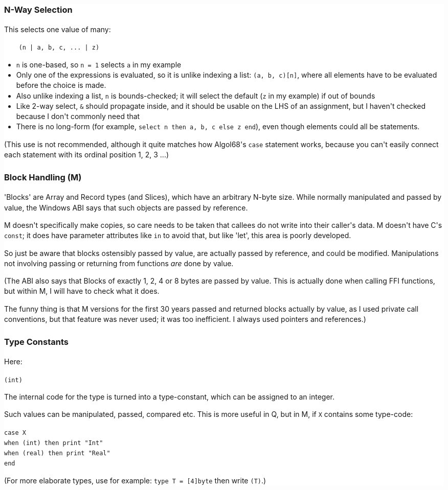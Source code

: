 ### N-Way Selection
This selects one value of many:
```
    (n | a, b, c, ... | z)
```

* `n` is one-based, so `n = 1` selects `a` in my example
* Only one of the expressions is evaluated, so it is unlike indexing a list: `(a, b, c)[n]`, where all elements have to be evaluated before the choice is made.
* Also unlike indexing a list, `n` is bounds-checked; it will select the default (`z` in my example) if out of bounds
* Like 2-way select, `&` should propagate inside, and it should be usable on the LHS of an assignment, but I haven't checked because I don't commonly need that
* There is no long-form (for example, `select n then a, b, c else z end`), even though elements could all be statements.

(This use is not recommended, although it quite matches how Algol68's `case` statement works, because you can't easily connect each statement with its ordinal position 1, 2, 3 ...)


### Block Handling (M)

'Blocks' are Array and Record types (and Slices), which have an arbitrary N-byte size. While normally manipulated and passed by value, the Windows ABI says that such objects are passed by reference.

M doesn't specifically make copies, so care needs to be taken that callees do not write into their caller's data. M doesn't have C's `const`; it does have parameter attributes like `in` to avoid that, but like 'let', this area is poorly developed.

So just be aware that blocks ostensibly passed by value, are actually passed by reference, and could be modified. Manipulations not involving passing or returning from functions *are* done by value.

(The ABI also says that Blocks of exactly 1, 2, 4 or 8 bytes are passed by value. This is actually done when calling FFI functions, but within M, I will have to check what it does.

The funny thing is that M versions for the first 30 years passed and returned blocks actually by value, as I used private call conventions, but that feature was never used; it was too inefficient. I always used pointers and references.)



### Type Constants
Here:

    (int)

The internal code for the type is turned into a type-constant, which can be assigned to an integer.

Such values can be manipulated, passed, compared etc. This is more useful in Q, but in M, if `X` contains some type-code:

    case X
    when (int) then print "Int"
    when (real) then print "Real"
    end

(For more elaborate types, use for example: `type T = [4]byte` then write `(T)`.)
